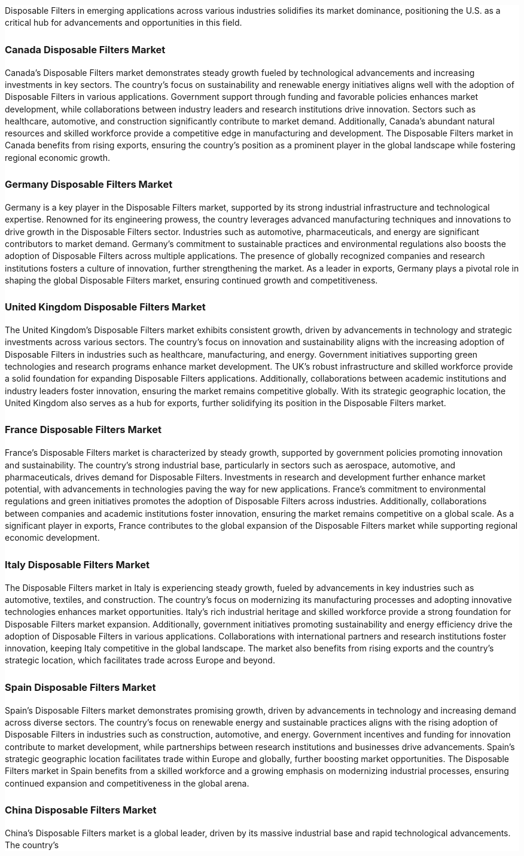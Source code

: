 Disposable Filters in emerging applications across various industries solidifies its market dominance, positioning the U.S. as a critical hub for advancements and opportunities in this field.</p><h3>Canada Disposable Filters Market</h3><p>Canada&rsquo;s Disposable Filters market demonstrates steady growth fueled by technological advancements and increasing investments in key sectors. The country&rsquo;s focus on sustainability and renewable energy initiatives aligns well with the adoption of Disposable Filters in various applications. Government support through funding and favorable policies enhances market development, while collaborations between industry leaders and research institutions drive innovation. Sectors such as healthcare, automotive, and construction significantly contribute to market demand. Additionally, Canada&rsquo;s abundant natural resources and skilled workforce provide a competitive edge in manufacturing and development. The Disposable Filters market in Canada benefits from rising exports, ensuring the country&rsquo;s position as a prominent player in the global landscape while fostering regional economic growth.</p><h3>Germany Disposable Filters Market</h3><p>Germany is a key player in the Disposable Filters market, supported by its strong industrial infrastructure and technological expertise. Renowned for its engineering prowess, the country leverages advanced manufacturing techniques and innovations to drive growth in the Disposable Filters sector. Industries such as automotive, pharmaceuticals, and energy are significant contributors to market demand. Germany&rsquo;s commitment to sustainable practices and environmental regulations also boosts the adoption of Disposable Filters across multiple applications. The presence of globally recognized companies and research institutions fosters a culture of innovation, further strengthening the market. As a leader in exports, Germany plays a pivotal role in shaping the global Disposable Filters market, ensuring continued growth and competitiveness.</p><h3>United Kingdom Disposable Filters Market</h3><p>The United Kingdom&rsquo;s Disposable Filters market exhibits consistent growth, driven by advancements in technology and strategic investments across various sectors. The country&rsquo;s focus on innovation and sustainability aligns with the increasing adoption of Disposable Filters in industries such as healthcare, manufacturing, and energy. Government initiatives supporting green technologies and research programs enhance market development. The UK&rsquo;s robust infrastructure and skilled workforce provide a solid foundation for expanding Disposable Filters applications. Additionally, collaborations between academic institutions and industry leaders foster innovation, ensuring the market remains competitive globally. With its strategic geographic location, the United Kingdom also serves as a hub for exports, further solidifying its position in the Disposable Filters market.</p><h3>France Disposable Filters Market</h3><p>France&rsquo;s Disposable Filters market is characterized by steady growth, supported by government policies promoting innovation and sustainability. The country&rsquo;s strong industrial base, particularly in sectors such as aerospace, automotive, and pharmaceuticals, drives demand for Disposable Filters. Investments in research and development further enhance market potential, with advancements in technologies paving the way for new applications. France&rsquo;s commitment to environmental regulations and green initiatives promotes the adoption of Disposable Filters across industries. Additionally, collaborations between companies and academic institutions foster innovation, ensuring the market remains competitive on a global scale. As a significant player in exports, France contributes to the global expansion of the Disposable Filters market while supporting regional economic development.</p><h3>Italy Disposable Filters Market</h3><p>The Disposable Filters market in Italy is experiencing steady growth, fueled by advancements in key industries such as automotive, textiles, and construction. The country&rsquo;s focus on modernizing its manufacturing processes and adopting innovative technologies enhances market opportunities. Italy&rsquo;s rich industrial heritage and skilled workforce provide a strong foundation for Disposable Filters market expansion. Additionally, government initiatives promoting sustainability and energy efficiency drive the adoption of Disposable Filters in various applications. Collaborations with international partners and research institutions foster innovation, keeping Italy competitive in the global landscape. The market also benefits from rising exports and the country&rsquo;s strategic location, which facilitates trade across Europe and beyond.</p><h3>Spain Disposable Filters Market</h3><p>Spain&rsquo;s Disposable Filters market demonstrates promising growth, driven by advancements in technology and increasing demand across diverse sectors. The country&rsquo;s focus on renewable energy and sustainable practices aligns with the rising adoption of Disposable Filters in industries such as construction, automotive, and energy. Government incentives and funding for innovation contribute to market development, while partnerships between research institutions and businesses drive advancements. Spain&rsquo;s strategic geographic location facilitates trade within Europe and globally, further boosting market opportunities. The Disposable Filters market in Spain benefits from a skilled workforce and a growing emphasis on modernizing industrial processes, ensuring continued expansion and competitiveness in the global arena.</p><h3>China Disposable Filters Market</h3><p>China&rsquo;s Disposable Filters market is a global leader, driven by its massive industrial base and rapid technological advancements. The country&rsquo;s
